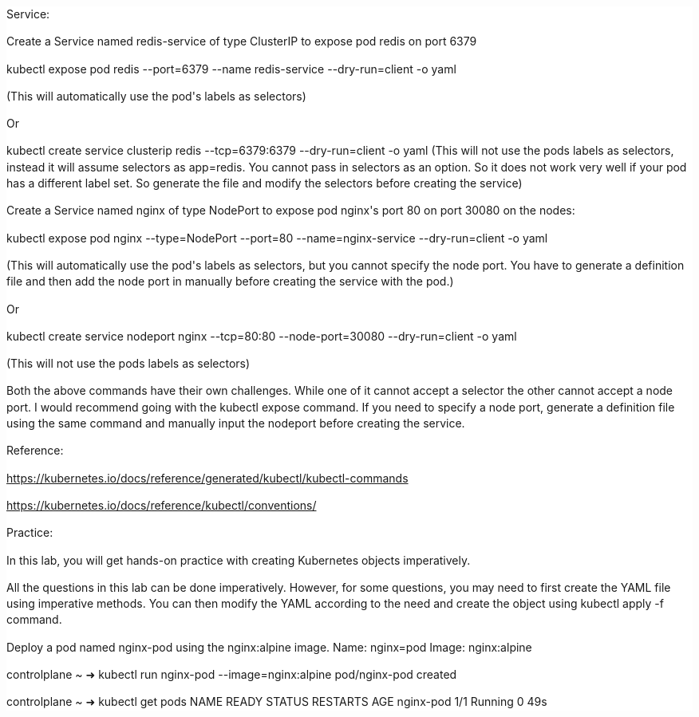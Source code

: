 
Service:

Create a Service named redis-service of type ClusterIP to expose pod redis on port 6379

kubectl expose pod redis --port=6379 --name redis-service --dry-run=client -o yaml

(This will automatically use the pod's labels as selectors)

Or

kubectl create service clusterip redis --tcp=6379:6379 --dry-run=client -o yaml (This will not use the pods labels as selectors, instead it will assume selectors as app=redis. You cannot pass in selectors as an option. So it does not work very well if your pod has a different label set. So generate the file and modify the selectors before creating the service)

Create a Service named nginx of type NodePort to expose pod nginx's port 80 on port 30080 on the nodes:

kubectl expose pod nginx --type=NodePort --port=80 --name=nginx-service --dry-run=client -o yaml

(This will automatically use the pod's labels as selectors, but you cannot specify the node port. You have to generate a definition file and then add the node port in manually before creating the service with the pod.)

Or

kubectl create service nodeport nginx --tcp=80:80 --node-port=30080 --dry-run=client -o yaml

(This will not use the pods labels as selectors)

Both the above commands have their own challenges. While one of it cannot accept a selector the other cannot accept a node port. I would recommend going with the kubectl expose command. If you need to specify a node port, generate a definition file using the same command and manually input the nodeport before creating the service.

Reference:

https://kubernetes.io/docs/reference/generated/kubectl/kubectl-commands

https://kubernetes.io/docs/reference/kubectl/conventions/


Practice:

In this lab, you will get hands-on practice with creating Kubernetes objects imperatively.

All the questions in this lab can be done imperatively. 
However, for some questions, you may need to first create the YAML file using imperative methods. 
You can then modify the YAML according to the need and create the object using kubectl apply -f command.


Deploy a pod named nginx-pod using the nginx:alpine image.
Name: nginx=pod 
Image: nginx:alpine 

controlplane ~ ➜  kubectl run nginx-pod --image=nginx:alpine
pod/nginx-pod created

controlplane ~ ➜  kubectl get pods
NAME        READY   STATUS    RESTARTS   AGE
nginx-pod   1/1     Running   0          49s

